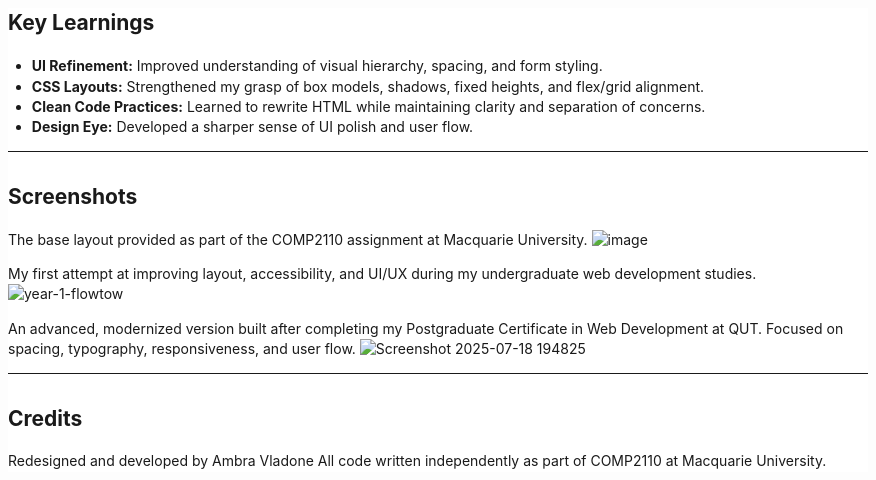 
## Key Learnings

- **UI Refinement:** Improved understanding of visual hierarchy, spacing, and form styling.
- **CSS Layouts:** Strengthened my grasp of box models, shadows, fixed heights, and flex/grid alignment.
- **Clean Code Practices:** Learned to rewrite HTML while maintaining clarity and separation of concerns.
- **Design Eye:** Developed a sharper sense of UI polish and user flow.

---

## Screenshots

The base layout provided as part of the COMP2110 assignment at Macquarie University.
<img width="1372" height="909" alt="image" src="https://github.com/user-attachments/assets/d69f2b34-ef9c-44c0-ba2f-5b786fed7582" />

My first attempt at improving layout, accessibility, and UI/UX during my undergraduate web development studies.
<img width="1647" height="885" alt="year-1-flowtow" src="https://github.com/user-attachments/assets/47f44e7d-ff7b-43fa-b11a-2b19a73c88af" />

An advanced, modernized version built after completing my Postgraduate Certificate in Web Development at QUT. Focused on spacing, typography, responsiveness, and user flow.
<img width="1899" height="907" alt="Screenshot 2025-07-18 194825" src="https://github.com/user-attachments/assets/e27db661-fea0-4fc4-90d5-e827f69528d5" />

---

## Credits

Redesigned and developed by Ambra Vladone
All code written independently as part of COMP2110 at Macquarie University.
